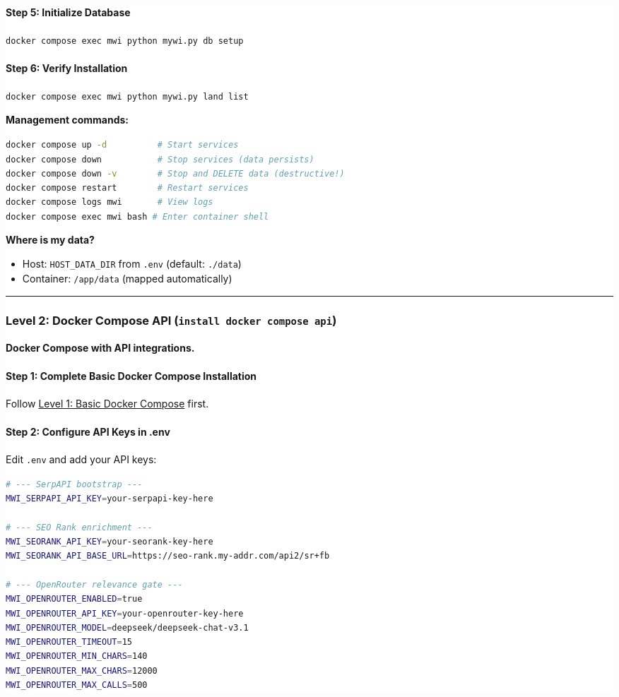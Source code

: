 #### Step 5: Initialize Database

```bash
docker compose exec mwi python mywi.py db setup
```

#### Step 6: Verify Installation

```bash
docker compose exec mwi python mywi.py land list
```

**Management commands:**
```bash
docker compose up -d          # Start services
docker compose down           # Stop services (data persists)
docker compose down -v        # Stop and DELETE data (destructive!)
docker compose restart        # Restart services
docker compose logs mwi       # View logs
docker compose exec mwi bash # Enter container shell
```

**Where is my data?**
- Host: `HOST_DATA_DIR` from `.env` (default: `./data`)
- Container: `/app/data` (mapped automatically)

---

### Level 2: Docker Compose API (`install docker compose api`)

**Docker Compose with API integrations.**

#### Step 1: Complete Basic Docker Compose Installation

Follow [Level 1: Basic Docker Compose](#level-1-basic-docker-compose-install-docker-compose) first.

#### Step 2: Configure API Keys in .env

Edit `.env` and add your API keys:

```bash
# --- SerpAPI bootstrap ---
MWI_SERPAPI_API_KEY=your-serpapi-key-here

# --- SEO Rank enrichment ---
MWI_SEORANK_API_KEY=your-seorank-key-here
MWI_SEORANK_API_BASE_URL=https://seo-rank.my-addr.com/api2/sr+fb

# --- OpenRouter relevance gate ---
MWI_OPENROUTER_ENABLED=true
MWI_OPENROUTER_API_KEY=your-openrouter-key-here
MWI_OPENROUTER_MODEL=deepseek/deepseek-chat-v3.1
MWI_OPENROUTER_TIMEOUT=15
MWI_OPENROUTER_MIN_CHARS=140
MWI_OPENROUTER_MAX_CHARS=12000
MWI_OPENROUTER_MAX_CALLS=500
```
